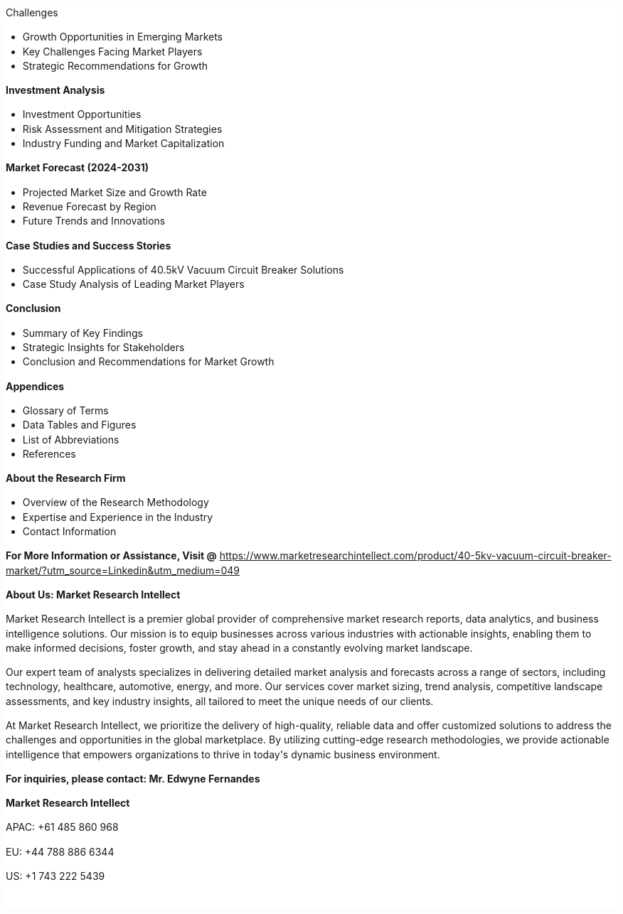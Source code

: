 Challenges</strong></p><ul><li>Growth Opportunities in Emerging Markets</li><li>Key Challenges Facing Market Players</li><li>Strategic Recommendations for Growth</li></ul><p><strong>Investment Analysis</strong></p><ul><li>Investment Opportunities</li><li>Risk Assessment and Mitigation Strategies</li><li>Industry Funding and Market Capitalization</li></ul><p><strong>Market Forecast (2024-2031)</strong></p><ul><li>Projected Market Size and Growth Rate</li><li>Revenue Forecast by Region</li><li>Future Trends and Innovations</li></ul><p><strong>Case Studies and Success Stories</strong></p><ul><li>Successful Applications of 40.5kV Vacuum Circuit Breaker Solutions</li><li>Case Study Analysis of Leading Market Players</li></ul><p><strong>Conclusion</strong></p><ul><li>Summary of Key Findings</li><li>Strategic Insights for Stakeholders</li><li>Conclusion and Recommendations for Market Growth</li></ul><p><strong>Appendices</strong></p><ul><li>Glossary of Terms</li><li>Data Tables and Figures</li><li>List of Abbreviations</li><li>References</li></ul><p><strong>About the Research Firm</strong></p><ul><li>Overview of the Research Methodology</li><li>Expertise and Experience in the Industry</li><li>Contact Information</li></ul></div><div class="article-main__content" data-test-id="publishing-text-block"><p><span class="font-[700]"><strong>For More Information or Assistance, Visit @</strong>&nbsp;<a href="https://www.marketresearchintellect.com/product/40-5kv-vacuum-circuit-breaker-market/?utm_source=Linkedin&utm_medium=049">https://www.marketresearchintellect.com/product/40-5kv-vacuum-circuit-breaker-market/?utm_source=Linkedin&utm_medium=049</a></span></p><p><strong>About Us: Market Research Intellect</strong></p><p>Market Research Intellect is a premier global provider of comprehensive market research reports, data analytics, and business intelligence solutions. Our mission is to equip businesses across various industries with actionable insights, enabling them to make informed decisions, foster growth, and stay ahead in a constantly evolving market landscape.</p><p>Our expert team of analysts specializes in delivering detailed market analysis and forecasts across a range of sectors, including technology, healthcare, automotive, energy, and more. Our services cover market sizing, trend analysis, competitive landscape assessments, and key industry insights, all tailored to meet the unique needs of our clients.</p><p>At Market Research Intellect, we prioritize the delivery of high-quality, reliable data and offer customized solutions to address the challenges and opportunities in the global marketplace. By utilizing cutting-edge research methodologies, we provide actionable intelligence that empowers organizations to thrive in today's dynamic business environment.</p><p><strong>For inquiries, please contact: Mr. Edwyne Fernandes</strong></p><p><strong>Market Research Intellect</strong></p><p>APAC: +61 485 860 968</p><p>EU: +44 788 886 6344</p><p>US: +1 743 222 5439</p></div><div class="article-main__content" data-test-id="publishing-text-block">&nbsp;</div>
